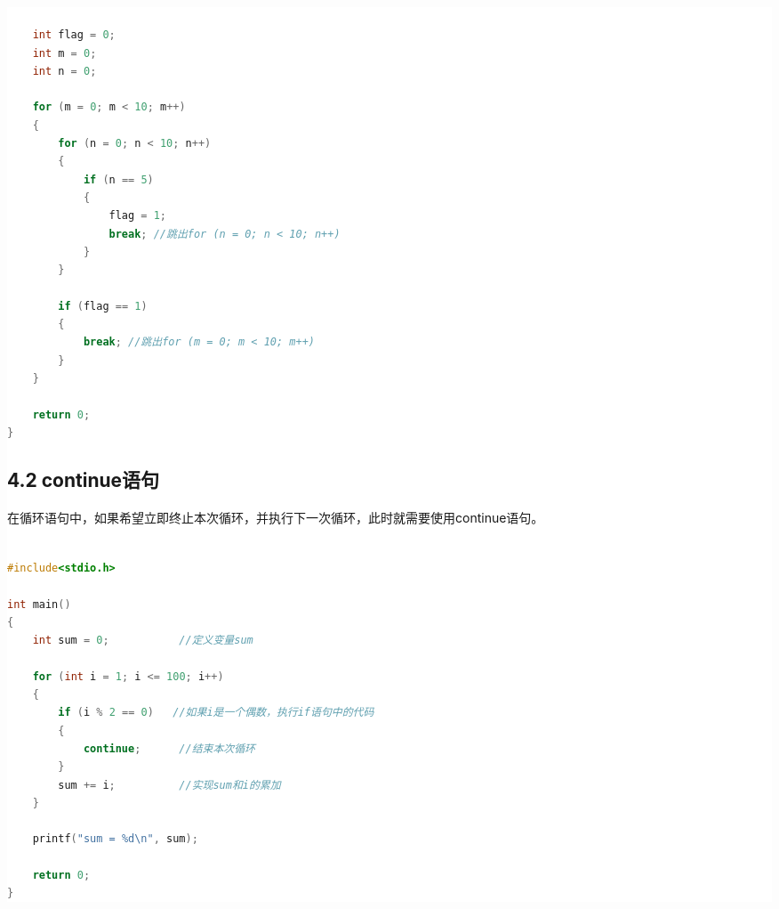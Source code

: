 ```c

	int flag = 0;
	int m = 0;
	int n = 0;

	for (m = 0; m < 10; m++)
	{
		for (n = 0; n < 10; n++)
		{
			if (n == 5)
			{
				flag = 1;
				break; //跳出for (n = 0; n < 10; n++)
			}
		}

		if (flag == 1)
		{
			break; //跳出for (m = 0; m < 10; m++)
		}
	}

	return 0;
}


```



## 4.2 continue语句

在循环语句中，如果希望立即终止本次循环，并执行下一次循环，此时就需要使用continue语句。



```c

#include<stdio.h>

int main()
{
	int sum = 0;           //定义变量sum

	for (int i = 1; i <= 100; i++)
	{
		if (i % 2 == 0)   //如果i是一个偶数，执行if语句中的代码
		{
			continue;      //结束本次循环
		}
		sum += i;          //实现sum和i的累加
	}

	printf("sum = %d\n", sum);

	return 0;
}


```
